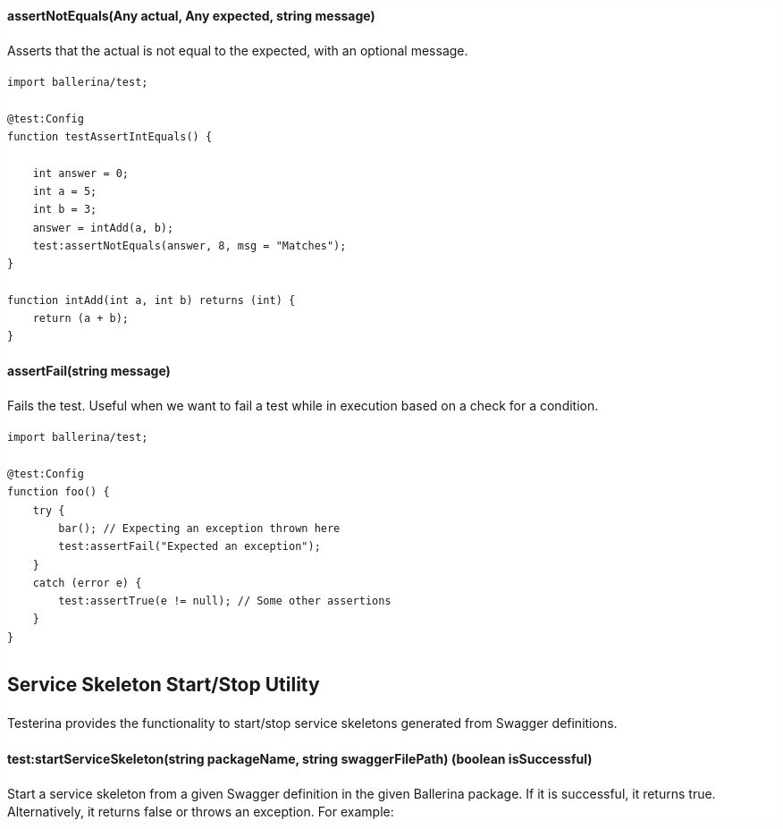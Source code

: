 #### assertNotEquals(Any actual, Any expected, string message) 

Asserts that the actual is not equal to the expected, with an optional message.

```ballerina
import ballerina/test;

@test:Config
function testAssertIntEquals() {

    int answer = 0;
    int a = 5;
    int b = 3;
    answer = intAdd(a, b);
    test:assertNotEquals(answer, 8, msg = "Matches");
}

function intAdd(int a, int b) returns (int) {
    return (a + b);
}
```

#### assertFail(string message)

Fails the test. Useful when we want to fail a test while in execution based on a check for a condition.

``` ballerina
import ballerina/test;

@test:Config
function foo() {
    try {
        bar(); // Expecting an exception thrown here
        test:assertFail("Expected an exception");
    }   
    catch (error e) {
        test:assertTrue(e != null); // Some other assertions
    }
}
```


## Service Skeleton Start/Stop Utility

Testerina provides the functionality to start/stop service skeletons generated from Swagger definitions.

#### test:startServiceSkeleton(string packageName, string swaggerFilePath) (boolean isSuccessful)

Start a service skeleton from a given Swagger definition in the given Ballerina package. If it is successful, it returns true. Alternatively, it returns false or throws an exception. For example: 
